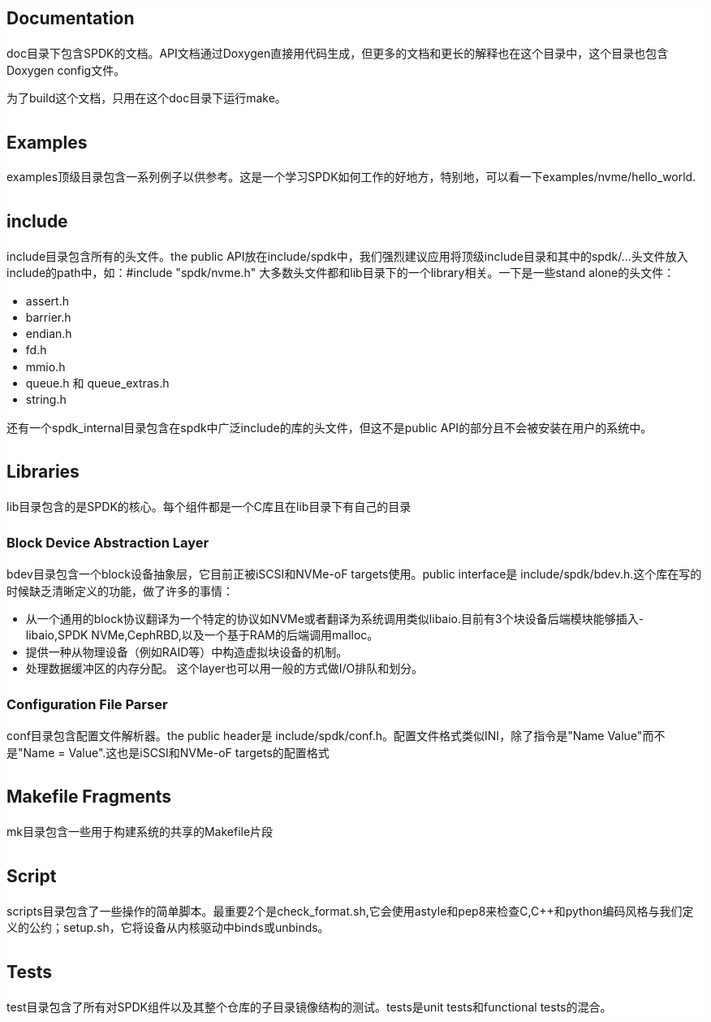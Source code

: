 ## Documentation
doc目录下包含SPDK的文档。API文档通过Doxygen直接用代码生成，但更多的文档和更长的解释也在这个目录中，这个目录也包含Doxygen config文件。

为了build这个文档，只用在这个doc目录下运行make。

## Examples
examples顶级目录包含一系列例子以供参考。这是一个学习SPDK如何工作的好地方，特别地，可以看一下examples/nvme/hello_world.

## include
include目录包含所有的头文件。the public API放在include/spdk中，我们强烈建议应用将顶级include目录和其中的spdk/...头文件放入include的path中，如：#include "spdk/nvme.h"
大多数头文件都和lib目录下的一个library相关。一下是一些stand alone的头文件：
- assert.h
- barrier.h
- endian.h
- fd.h
- mmio.h
- queue.h 和 queue_extras.h
- string.h

还有一个spdk_internal目录包含在spdk中广泛include的库的头文件，但这不是public API的部分且不会被安装在用户的系统中。

## Libraries
lib目录包含的是SPDK的核心。每个组件都是一个C库且在lib目录下有自己的目录

### Block Device Abstraction Layer
bdev目录包含一个block设备抽象层，它目前正被iSCSI和NVMe-oF targets使用。public interface是 include/spdk/bdev.h.这个库在写的时候缺乏清晰定义的功能，做了许多的事情：
- 从一个通用的block协议翻译为一个特定的协议如NVMe或者翻译为系统调用类似libaio.目前有3个块设备后端模块能够插入-libaio,SPDK NVMe,CephRBD,以及一个基于RAM的后端调用malloc。
- 提供一种从物理设备（例如RAID等）中构造虚拟块设备的机制。
- 处理数据缓冲区的内存分配。
这个layer也可以用一般的方式做I/O排队和划分。

### Configuration File Parser
conf目录包含配置文件解析器。the public header是 include/spdk/conf.h。配置文件格式类似INI，除了指令是"Name Value"而不是"Name = Value".这也是iSCSI和NVMe-oF targets的配置格式

## Makefile Fragments
mk目录包含一些用于构建系统的共享的Makefile片段

## Script
scripts目录包含了一些操作的简单脚本。最重要2个是check_format.sh,它会使用astyle和pep8来检查C,C++和python编码风格与我们定义的公约；setup.sh，它将设备从内核驱动中binds或unbinds。

## Tests
test目录包含了所有对SPDK组件以及其整个仓库的子目录镜像结构的测试。tests是unit tests和functional tests的混合。
